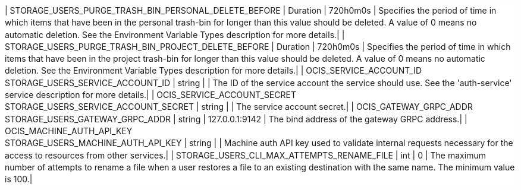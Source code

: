 | STORAGE_USERS_PURGE_TRASH_BIN_PERSONAL_DELETE_BEFORE | Duration | 720h0m0s | Specifies the period of time in which items that have been in the personal trash-bin for longer than this value should be deleted. A value of 0 means no automatic deletion. See the Environment Variable Types description for more details.|
| STORAGE_USERS_PURGE_TRASH_BIN_PROJECT_DELETE_BEFORE | Duration | 720h0m0s | Specifies the period of time in which items that have been in the project trash-bin for longer than this value should be deleted. A value of 0 means no automatic deletion. See the Environment Variable Types description for more details.|
| OCIS_SERVICE_ACCOUNT_ID<br/>STORAGE_USERS_SERVICE_ACCOUNT_ID | string |  | The ID of the service account the service should use. See the 'auth-service' service description for more details.|
| OCIS_SERVICE_ACCOUNT_SECRET<br/>STORAGE_USERS_SERVICE_ACCOUNT_SECRET | string |  | The service account secret.|
| OCIS_GATEWAY_GRPC_ADDR<br/>STORAGE_USERS_GATEWAY_GRPC_ADDR | string | 127.0.0.1:9142 | The bind address of the gateway GRPC address.|
| OCIS_MACHINE_AUTH_API_KEY<br/>STORAGE_USERS_MACHINE_AUTH_API_KEY | string |  | Machine auth API key used to validate internal requests necessary for the access to resources from other services.|
| STORAGE_USERS_CLI_MAX_ATTEMPTS_RENAME_FILE | int | 0 | The maximum number of attempts to rename a file when a user restores a file to an existing destination with the same name. The minimum value is 100.|